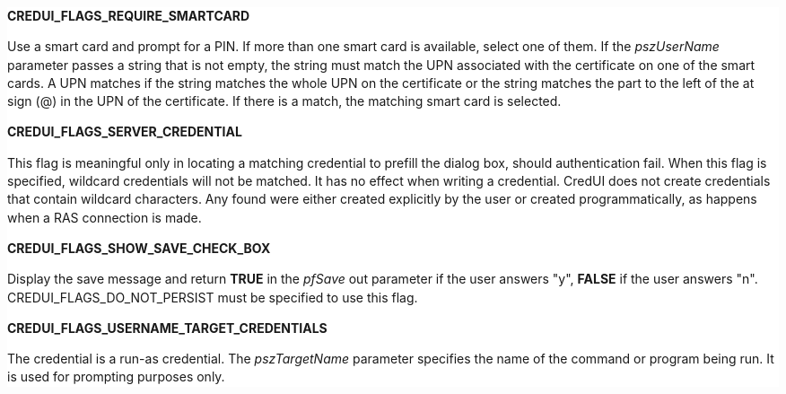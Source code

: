 </td>
</tr>
<tr>
<td width="40%"><a id="CREDUI_FLAGS_REQUIRE_SMARTCARD"></a><a id="credui_flags_require_smartcard"></a><dl>
<dt><b>CREDUI_FLAGS_REQUIRE_SMARTCARD</b></dt>
<dt></dt>
</dl>
</td>
<td width="60%">
Use a smart card and prompt for a PIN. If more than one smart card is available, select one of them. If the <i>pszUserName</i> parameter passes a string that is not empty, the string must match the UPN associated with the certificate on one of the smart cards. A UPN matches if the string matches the whole UPN on the certificate or the string matches the part to the left of the at sign (@) in the UPN of the certificate. If there is a match, the matching smart card is selected.

</td>
</tr>
<tr>
<td width="40%"><a id="CREDUI_FLAGS_SERVER_CREDENTIAL"></a><a id="credui_flags_server_credential"></a><dl>
<dt><b>CREDUI_FLAGS_SERVER_CREDENTIAL</b></dt>
<dt></dt>
</dl>
</td>
<td width="60%">
This flag is meaningful only in locating a matching credential to prefill the dialog box, should authentication fail.  When this flag is specified, wildcard credentials will not be matched. It has no effect when writing a credential. CredUI does not create credentials that contain wildcard characters.  Any found were either created explicitly by the user
or created programmatically, as happens when a RAS connection is made.

</td>
</tr>
<tr>
<td width="40%"><a id="CREDUI_FLAGS_SHOW_SAVE_CHECK_BOX"></a><a id="credui_flags_show_save_check_box"></a><dl>
<dt><b>CREDUI_FLAGS_SHOW_SAVE_CHECK_BOX</b></dt>
<dt></dt>
</dl>
</td>
<td width="60%">
Display the save message and return <b>TRUE</b> in the <i>pfSave</i> out parameter if the user answers "y", <b>FALSE</b> if the user answers "n". CREDUI_FLAGS_DO_NOT_PERSIST must be specified to use this flag.

</td>
</tr>
<tr>
<td width="40%"><a id="CREDUI_FLAGS_USERNAME_TARGET_CREDENTIALS"></a><a id="credui_flags_username_target_credentials"></a><dl>
<dt><b>CREDUI_FLAGS_USERNAME_TARGET_CREDENTIALS</b></dt>
<dt></dt>
</dl>
</td>
<td width="60%">
The credential is a run-as credential. The <i>pszTargetName</i> parameter specifies the name of the command or program being run. It is used for prompting purposes only.

